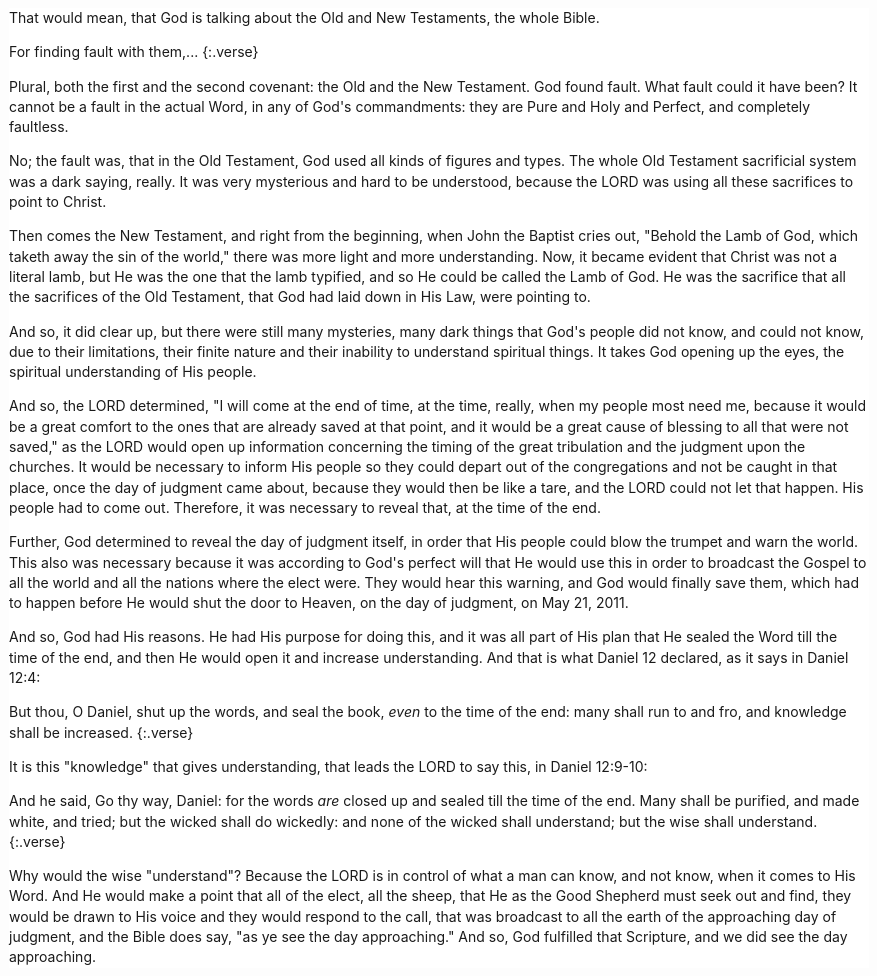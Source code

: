 That would mean, that God is talking about the Old and New Testaments, the whole Bible.

For finding fault with them,...
{:.verse}

Plural, both the first and the second covenant: the Old and the New Testament. God found fault. What fault could it have been? It cannot be a fault in the actual Word, in any of God's commandments: they are Pure and Holy and Perfect, and completely faultless.

No; the fault was, that in the Old Testament, God used all kinds of figures and types. The whole Old Testament sacrificial system was a dark saying, really. It was very mysterious and hard to be understood, because the LORD was using all these sacrifices to point to Christ.

Then comes the New Testament, and right from the beginning, when John the Baptist cries out, "Behold the Lamb of God, which taketh away the sin of the world," there was more light and more understanding. Now, it became evident that Christ was not a literal lamb, but He was the one that the lamb typified, and so He could be called the Lamb of God. He was the sacrifice that all the sacrifices of the Old Testament, that God had laid down in His Law, were pointing to.

And so, it did clear up, but there were still many mysteries, many dark things that God's people did not know, and could not know, due to their limitations, their finite nature and their inability to understand spiritual things. It takes God opening up the eyes, the spiritual understanding of His people.

And so, the LORD determined, "I will come at the end of time, at the time, really, when my people most need me, because it would be a great comfort to the ones that are already saved at that point, and it would be a great cause of blessing to all that were not saved," as the LORD would open up information concerning the timing of the great tribulation and the judgment upon the churches. It would be necessary to inform His people so they could depart out of the congregations and not be caught in that place, once the day of judgment came about, because they would then be like a tare, and the LORD could not let that happen. His people had to come out. Therefore, it was necessary to reveal that, at the time of the end.

Further, God determined to reveal the day of judgment itself, in order that His people could blow the trumpet and warn the world. This also was necessary because it was according to God's perfect will that He would use this in order to broadcast the Gospel to all the world and all the nations where the elect were. They would hear this warning, and God would finally save them, which had to happen before He would shut the door to Heaven, on the day of judgment, on May 21, 2011.

And so, God had His reasons. He had His purpose for doing this, and it was all part of His plan that He sealed the Word till the time of the end, and then He would open it and increase understanding. And that is what Daniel 12 declared, as it says in Daniel 12:4:

But thou, O Daniel, shut up the words, and seal the book, *even* to the time of the end: many shall run to and fro, and knowledge shall be increased.
{:.verse} 

It is this "knowledge" that gives understanding, that leads the LORD to say this, in Daniel 12:9-10:

And he said, Go thy way, Daniel: for the words *are* closed up and sealed till the time of the end. Many shall be purified, and made white, and tried; but the wicked shall do wickedly: and none of the wicked shall understand; but the wise shall understand. 
{:.verse}

Why would the wise "understand"? Because the LORD is in control of what a man can know, and not know, when it comes to His Word. And He would make a point that all of the elect, all the sheep, that He as the Good Shepherd must seek out and find, they would be drawn to His voice and they would respond to the call, that was broadcast to all the earth of the approaching day of judgment, and the Bible does say, "as ye see the day approaching." And so, God fulfilled that Scripture, and we did see the day approaching.
